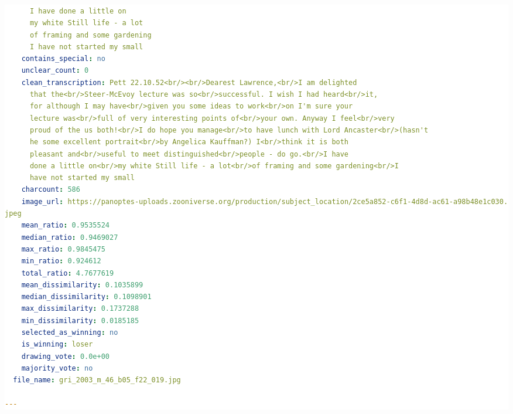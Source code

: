 ```yaml
      I have done a little on
      my white Still life - a lot
      of framing and some gardening
      I have not started my small
    contains_special: no
    unclear_count: 0
    clean_transcription: Pett 22.10.52<br/><br/>Dearest Lawrence,<br/>I am delighted
      that the<br/>Steer-McEvoy lecture was so<br/>successful. I wish I had heard<br/>it,
      for although I may have<br/>given you some ideas to work<br/>on I'm sure your
      lecture was<br/>full of very interesting points of<br/>your own. Anyway I feel<br/>very
      proud of the us both!<br/>I do hope you manage<br/>to have lunch with Lord Ancaster<br/>(hasn't
      he some excellent portrait<br/>by Angelica Kauffman?) I<br/>think it is both
      pleasant and<br/>useful to meet distinguished<br/>people - do go.<br/>I have
      done a little on<br/>my white Still life - a lot<br/>of framing and some gardening<br/>I
      have not started my small
    charcount: 586
    image_url: https://panoptes-uploads.zooniverse.org/production/subject_location/2ce5a852-c6f1-4d8d-ac61-a98b48e1c030.jpeg
    mean_ratio: 0.9535524
    median_ratio: 0.9469027
    max_ratio: 0.9845475
    min_ratio: 0.924612
    total_ratio: 4.7677619
    mean_dissimilarity: 0.1035899
    median_dissimilarity: 0.1098901
    max_dissimilarity: 0.1737288
    min_dissimilarity: 0.0185185
    selected_as_winning: no
    is_winning: loser
    drawing_vote: 0.0e+00
    majority_vote: no
  file_name: gri_2003_m_46_b05_f22_019.jpg

---
```

